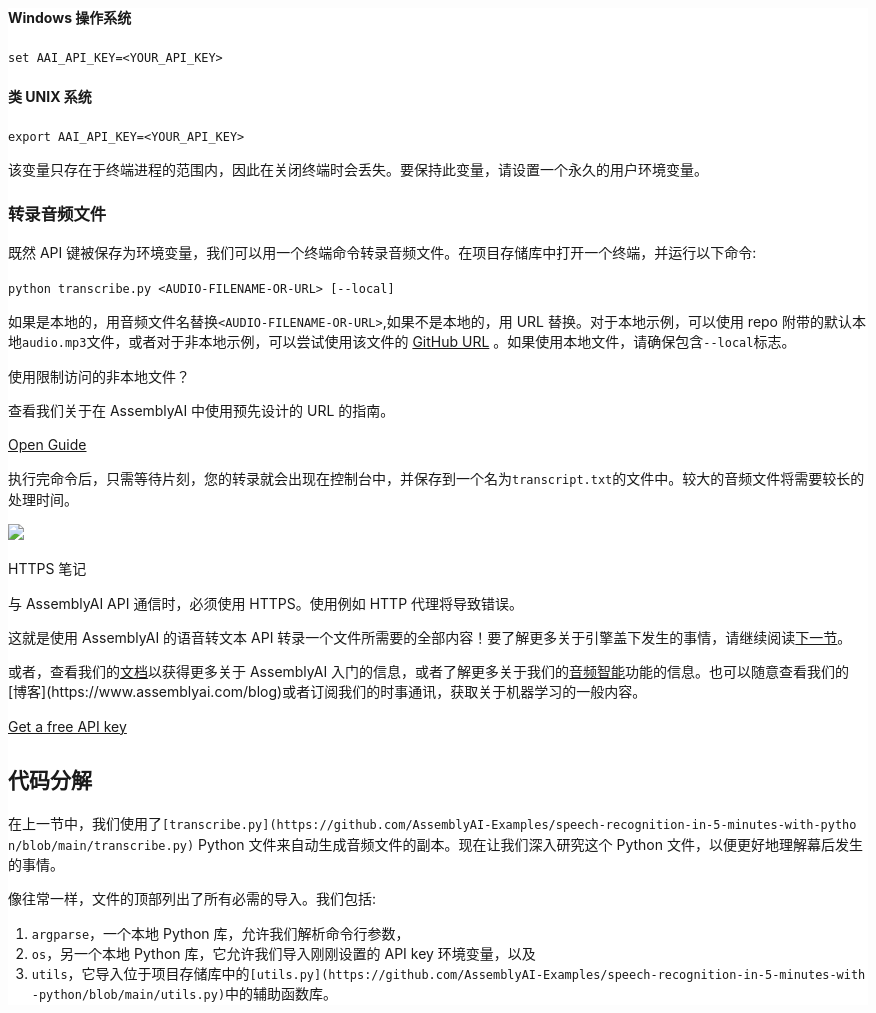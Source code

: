#### Windows 操作系统

```
set AAI_API_KEY=<YOUR_API_KEY>
```

#### 类 UNIX 系统

```
export AAI_API_KEY=<YOUR_API_KEY>
```

该变量只存在于终端进程的范围内，因此在关闭终端时会丢失。要保持此变量，请设置一个永久的用户环境变量。

### 转录音频文件

既然 API 键被保存为环境变量，我们可以用一个终端命令转录音频文件。在项目存储库中打开一个终端，并运行以下命令:

```
python transcribe.py <AUDIO-FILENAME-OR-URL> [--local]
```

如果是本地的，用音频文件名替换`<AUDIO-FILENAME-OR-URL>`,如果不是本地的，用 URL 替换。对于本地示例，可以使用 repo 附带的默认本地`audio.mp3`文件，或者对于非本地示例，可以尝试使用该文件的 [GitHub URL](https://github.com/AssemblyAI-Examples/speech-recognition-in-5-minutes-with-python/raw/main/audio.mp3) 。如果使用本地文件，请确保包含`--local`标志。

使用限制访问的非本地文件？

查看我们关于在 AssemblyAI 中使用预先设计的 URL 的指南。

[Open Guide](https://www.assemblyai.com/blog/transcribing-audio-files-in-an-s3-bucket-with-assemblyai/)

执行完命令后，只需等待片刻，您的转录就会出现在控制台中，并保存到一个名为`transcript.txt`的文件中。较大的音频文件将需要较长的处理时间。

![](../Images/d779eb350e89ccd6c666db7465ebc358.png)

HTTPS 笔记

与 AssemblyAI API 通信时，必须使用 HTTPS。使用例如 HTTP 代理将导致错误。

这就是使用 AssemblyAI 的语音转文本 API 转录一个文件所需要的全部内容！要了解更多关于引擎盖下发生的事情，请继续阅读[下一节](https://www.assemblyai.com/blog/assemblyai-and-python-in-5-minutes/#code-breakdown)。

或者，查看我们的[文档](https://docs.assemblyai.com/)以获得更多关于 AssemblyAI 入门的信息，或者了解更多关于我们的[音频智能](https://www.assemblyai.com/blog/what-is-audio-intelligence/#:~:text=Built%20using%20the%20latest%20Deep,top%20of%20their%20audio%20data.)功能的信息。也可以随意查看我们的[博客](https://www.assemblyai.com/blog)或者订阅我们的时事通讯，获取关于机器学习的一般内容。

[Get a free API key](https://app.assemblyai.com/signup)

## 代码分解

在上一节中，我们使用了`[transcribe.py](https://github.com/AssemblyAI-Examples/speech-recognition-in-5-minutes-with-python/blob/main/transcribe.py)` Python 文件来自动生成音频文件的副本。现在让我们深入研究这个 Python 文件，以便更好地理解幕后发生的事情。

像往常一样，文件的顶部列出了所有必需的导入。我们包括:

1.  `argparse`，一个本地 Python 库，允许我们解析命令行参数，
2.  `os`，另一个本地 Python 库，它允许我们导入刚刚设置的 API key 环境变量，以及
3.  `utils`，它导入位于项目存储库中的`[utils.py](https://github.com/AssemblyAI-Examples/speech-recognition-in-5-minutes-with-python/blob/main/utils.py)`中的辅助函数库。
